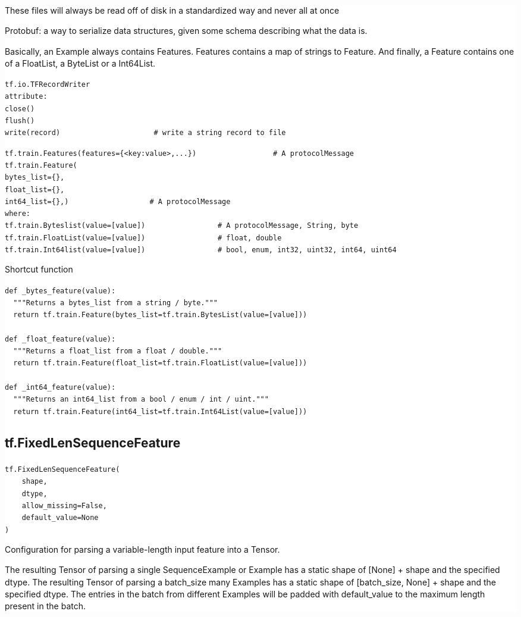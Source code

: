 These files will always be read off of disk in a standardized way and never all at once

Protobuf: a way to serialize data structures, given some schema describing what the data is.

Basically, an Example always contains Features. Features contains a map of strings to Feature. And finally, a Feature contains one of a FloatList, a ByteList or a Int64List.

```
tf.io.TFRecordWriter
attribute:
close()
flush()
write(record)                      # write a string record to file
```
```
tf.train.Features(features={<key:value>,...})                  # A protocolMessage
tf.train.Feature(
bytes_list={}, 
float_list={},
int64_list={},)                   # A protocolMessage
where:
tf.train.Byteslist(value=[value])                 # A protocolMessage, String, byte
tf.train.FloatList(value=[value])                 # float, double
tf.train.Int64list(value=[value])                 # bool, enum, int32, uint32, int64, uint64
```

Shortcut function
```
def _bytes_feature(value):
  """Returns a bytes_list from a string / byte."""
  return tf.train.Feature(bytes_list=tf.train.BytesList(value=[value]))

def _float_feature(value):
  """Returns a float_list from a float / double."""
  return tf.train.Feature(float_list=tf.train.FloatList(value=[value]))

def _int64_feature(value):
  """Returns an int64_list from a bool / enum / int / uint."""
  return tf.train.Feature(int64_list=tf.train.Int64List(value=[value]))
```


## tf.FixedLenSequenceFeature
```
tf.FixedLenSequenceFeature(
    shape,
    dtype,
    allow_missing=False,
    default_value=None
)
```
Configuration for parsing a variable-length input feature into a Tensor.

The resulting Tensor of parsing a single SequenceExample or Example has a static shape of \[None] + shape and the specified dtype. The resulting Tensor of parsing a batch_size many Examples has a static shape of \[batch_size, None] + shape and the specified dtype. The entries in the batch from different Examples will be padded with default_value to the maximum length present in the batch.
